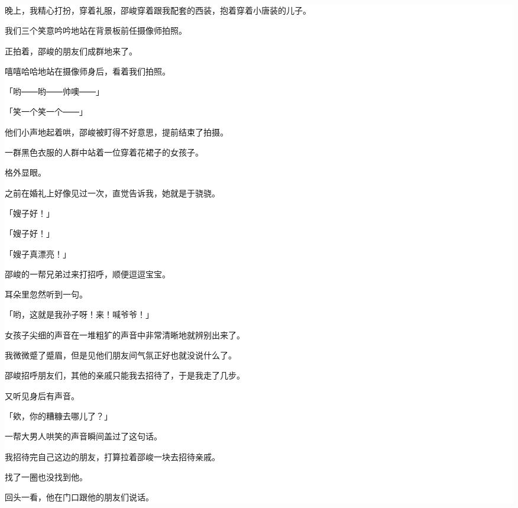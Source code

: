 晚上，我精心打扮，穿着礼服，邵峻穿着跟我配套的西装，抱着穿着小唐装的儿子。


我们三个笑意吟吟地站在背景板前任摄像师拍照。


正拍着，邵峻的朋友们成群地来了。


嘻嘻哈哈地站在摄像师身后，看着我们拍照。


「哟——哟——帅噢——」


「笑一个笑一个——」


他们小声地起着哄，邵峻被盯得不好意思，提前结束了拍摄。


一群黑色衣服的人群中站着一位穿着花裙子的女孩子。


格外显眼。


之前在婚礼上好像见过一次，直觉告诉我，她就是于骁骁。


「嫂子好！」


「嫂子好！」


「嫂子真漂亮！」


邵峻的一帮兄弟过来打招呼，顺便逗逗宝宝。


耳朵里忽然听到一句。


「哟，这就是我孙子呀！来！喊爷爷！」


女孩子尖细的声音在一堆粗犷的声音中非常清晰地就辨别出来了。


我微微蹙了蹙眉，但是见他们朋友间气氛正好也就没说什么了。


邵峻招呼朋友们，其他的亲戚只能我去招待了，于是我走了几步。


又听见身后有声音。


「欸，你的糟糠去哪儿了？」


一帮大男人哄笑的声音瞬间盖过了这句话。


我招待完自己这边的朋友，打算拉着邵峻一块去招待亲戚。


找了一圈也没找到他。


回头一看，他在门口跟他的朋友们说话。
